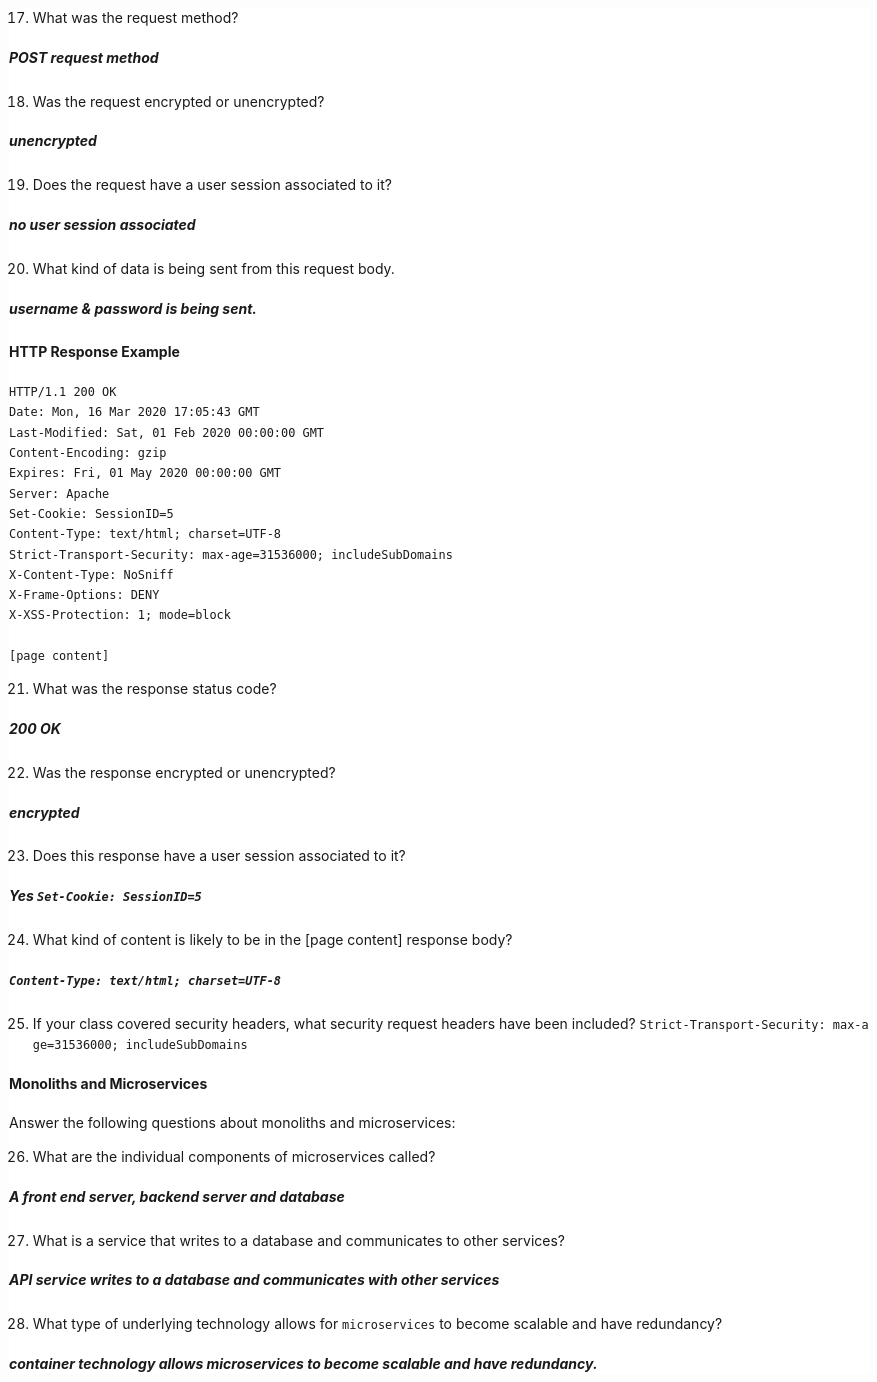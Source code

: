 17. What was the request method?
##### POST request method
18. Was the request encrypted or unencrypted?
##### unencrypted
19. Does the request have a user session associated to it?
##### no user session associated
20. What kind of data is being sent from this request body.
##### username & password is being sent.
#### HTTP Response Example

```HTTP
HTTP/1.1 200 OK
Date: Mon, 16 Mar 2020 17:05:43 GMT
Last-Modified: Sat, 01 Feb 2020 00:00:00 GMT
Content-Encoding: gzip
Expires: Fri, 01 May 2020 00:00:00 GMT
Server: Apache
Set-Cookie: SessionID=5
Content-Type: text/html; charset=UTF-8
Strict-Transport-Security: max-age=31536000; includeSubDomains
X-Content-Type: NoSniff
X-Frame-Options: DENY
X-XSS-Protection: 1; mode=block

[page content]
```

21. What was the response status code?
##### 200 OK

22. Was the response encrypted or unencrypted?
##### encrypted
23. Does this response have a user session associated to it?
##### Yes `Set-Cookie: SessionID=5`
24. What kind of content is likely to be in the [page content] response body?
##### `Content-Type: text/html; charset=UTF-8`
25. If your class covered security headers, what security request headers have been included?
`Strict-Transport-Security: max-age=31536000; includeSubDomains`

#### Monoliths and Microservices

Answer the following questions about monoliths and microservices:

26. What are the individual components of microservices called?
##### A front end server, backend server and database
27. What is a service that writes to a database and communicates to other services?
##### API service writes to a database and communicates with other services
28. What type of underlying technology allows for `microservices` to become scalable and have redundancy?
##### container technology allows microservices to become scalable and have redundancy.
